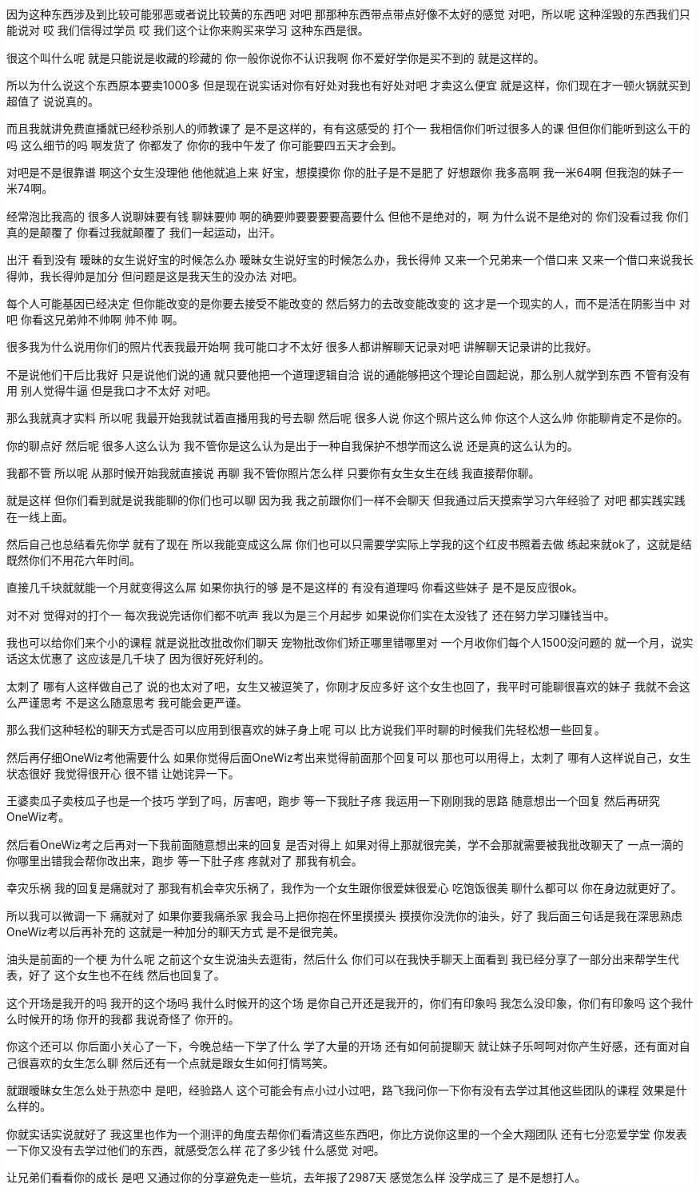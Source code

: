 因为这种东西涉及到比较可能邪恶或者说比较黄的东西吧 对吧 那那种东西带点带点好像不太好的感觉 对吧，所以呢 这种淫毁的东西我们只能说对 哎 我们信得过学员 哎 我们这个让你来购买来学习 这种东西是很。

很这个叫什么呢 就是只能说是收藏的珍藏的 你一般你说你不认识我啊 你不爱好学你是买不到的 就是这样的。

所以为什么说这个东西原本要卖1000多 但是现在说实话对你有好处对我也有好处对吧 才卖这么便宜 就是这样，你们现在才一顿火锅就买到超值了 说说真的。

而且我就讲免费直播就已经秒杀别人的师教课了 是不是这样的，有有这感受的 打个一 我相信你们听过很多人的课 但但你们能听到这么干的吗 这么细节的吗 啊发货了 你都发了 你你的我中午发了 你可能要四五天才会到。

对吧是不是很靠谱 啊这个女生没理他 他他就追上来 好宝，想摸摸你 你的肚子是不是肥了 好想跟你 我多高啊 我一米64啊 但我泡的妹子一米74啊。

经常泡比我高的 很多人说聊妹要有钱 聊妹要帅 啊的确要帅要要要要高要什么 但他不是绝对的，啊 为什么说不是绝对的 你们没看过我 你们真的是颠覆了 你看过我就颠覆了 我们一起运动，出汗。

出汗 看到没有 暧昧的女生说好宝的时候怎么办 暧昧女生说好宝的时候怎么办，我长得帅 又来一个兄弟来一个借口来 又来一个借口来说我长得帅，我长得帅是加分 但问题是这是我天生的没办法 对吧。

每个人可能基因已经决定 但你能改变的是你要去接受不能改变的 然后努力的去改变能改变的 这才是一个现实的人，而不是活在阴影当中 对吧 你看这兄弟帅不帅啊 帅不帅 啊。

很多我为什么说用你们的照片代表我最开始啊 我可能口才不太好 很多人都讲解聊天记录对吧 讲解聊天记录讲的比我好。

不是说他们干后比我好 只是说他们说的通 就只要他把一个道理逻辑自洽 说的通能够把这个理论自圆起说，那么别人就学到东西 不管有没有用 别人觉得牛逼 但是我口才不太好 对吧。

那么我就真才实料 所以呢 我最开始我就试着直播用我的号去聊 然后呢 很多人说 你这个照片这么帅 你这个人这么帅 你能聊肯定不是你的。

你的聊点好 然后呢 很多人这么认为 我不管你是这么认为是出于一种自我保护不想学而这么说 还是真的这么认为的。

我都不管 所以呢 从那时候开始我就直接说 再聊 我不管你照片怎么样 只要你有女生女生在线 我直接帮你聊。

就是这样 但你们看到就是说我能聊的你们也可以聊 因为我 我之前跟你们一样不会聊天 但我通过后天摸索学习六年经验了 对吧 都实践实践在一线上面。

然后自己也总结看先你学 就有了现在 所以我能变成这么屌 你们也可以只需要学实际上学我的这个红皮书照着去做 练起来就ok了，这就是结 既然你们不用花六年时间。

直接几千块就就能一个月就变得这么屌 如果你执行的够 是不是这样的 有没有道理吗 你看这些妹子 是不是反应很ok。

对不对 觉得对的打个一 每次我说完话你们都不吭声 我以为是三个月起步 如果说你们实在太没钱了 还在努力学习赚钱当中。

我也可以给你们来个小的课程 就是说批改批改你们聊天 宠物批改你们矫正哪里错哪里对 一个月收你们每个人1500没问题的 就一个月，说实话这太优惠了 这应该是几千块了 因为很好死好利的。

太刺了 哪有人这样做自己了 说的也太对了吧，女生又被逗笑了，你刚才反应多好 这个女生也回了，我平时可能聊很喜欢的妹子 我就不会这么严谨思考 不是这么随意思考 我可能会更严谨。

那么我们这种轻松的聊天方式是否可以应用到很喜欢的妹子身上呢 可以 比方说我们平时聊的时候我们先轻松想一些回复。

然后再仔细OneWiz考他需要什么 如果你觉得后面OneWiz考出来觉得前面那个回复可以 那也可以用得上，太刺了 哪有人这样说自己，女生状态很好 我觉得很开心 很不错 让她诧异一下。

王婆卖瓜子卖枝瓜子也是一个技巧 学到了吗，厉害吧，跑步 等一下我肚子疼 我运用一下刚刚我的思路 随意想出一个回复 然后再研究OneWiz考。

然后看OneWiz考之后再对一下我前面随意想出来的回复 是否对得上 如果对得上那就很完美，学不会那就需要被我批改聊天了 一点一滴的 你哪里出错我会帮你改出来，跑步 等一下肚子疼 疼就对了 那我有机会。

幸灾乐祸 我的回复是痛就对了 那我有机会幸灾乐祸了，我作为一个女生跟你很爱妹很爱心 吃饱饭很美 聊什么都可以 你在身边就更好了。

所以我可以微调一下 痛就对了 如果你要我痛杀家 我会马上把你抱在怀里摸摸头 摸摸你没洗你的油头，好了 我后面三句话是我在深思熟虑OneWiz考以后再补充的 这就是一种加分的聊天方式 是不是很完美。

油头是前面的一个梗 为什么呢 之前这个女生说油头去逛街，然后什么 你们可以在我快手聊天上面看到 我已经分享了一部分出来帮学生代表，好了 这个女生也不在线 然后也回复了。

这个开场是我开的吗 我开的这个场吗 我什么时候开的这个场 是你自己开还是我开的，你们有印象吗 我怎么没印象，你们有印象吗 这个我什么时候开的场 你开的我都 我说奇怪了 你开的。

你这个还可以 你后面小关心了一下，今晚总结一下学了什么 学了大量的开场 还有如何前提聊天 就让妹子乐呵呵对你产生好感，还有面对自己很喜欢的女生怎么聊 然后还有一个点就是跟女生如何打情骂笑。

就跟暧昧女生怎么处于热恋中 是吧，经验路人 这个可能会有点小过小过吧，路飞我问你一下你有没有去学过其他这些团队的课程 效果是什么样的。

你就实话实说就好了 我这里也作为一个测评的角度去帮你们看清这些东西吧，你比方说你这里的一个全大翔团队 还有七分恋爱学堂 你发表一下你又没有去学过他们的东西，就感受怎么样 花了多少钱 什么感觉 对吧。

让兄弟们看看你的成长 是吧 又通过你的分享避免走一些坑，去年报了2987天 感觉怎么样 没学成三了 是不是想打人。
